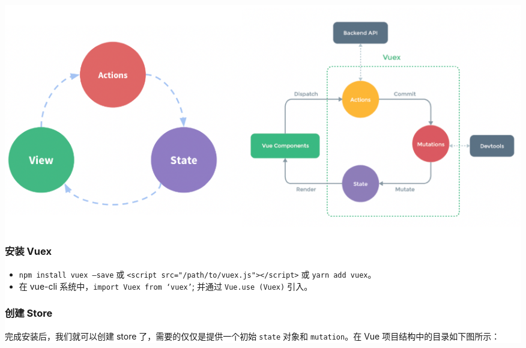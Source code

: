 ![单向数据流与 Vuex 数据流](../ibm_articles_img/understanding-vue-family_images_image007.png)

### 安装 Vuex

- `npm install vuex –save` 或 `<script src="/path/to/vuex.js"></script>` 或 `yarn add vuex`。
- 在 vue-cli 系统中，`import Vuex from ‘vuex’`; 并通过 `Vue.use (Vuex)` 引入。

### 创建 Store

完成安装后，我们就可以创建 store 了，需要的仅仅是提供一个初始 `state` 对象和 `mutation`。在 Vue 项目结构中的目录如下图所示：
